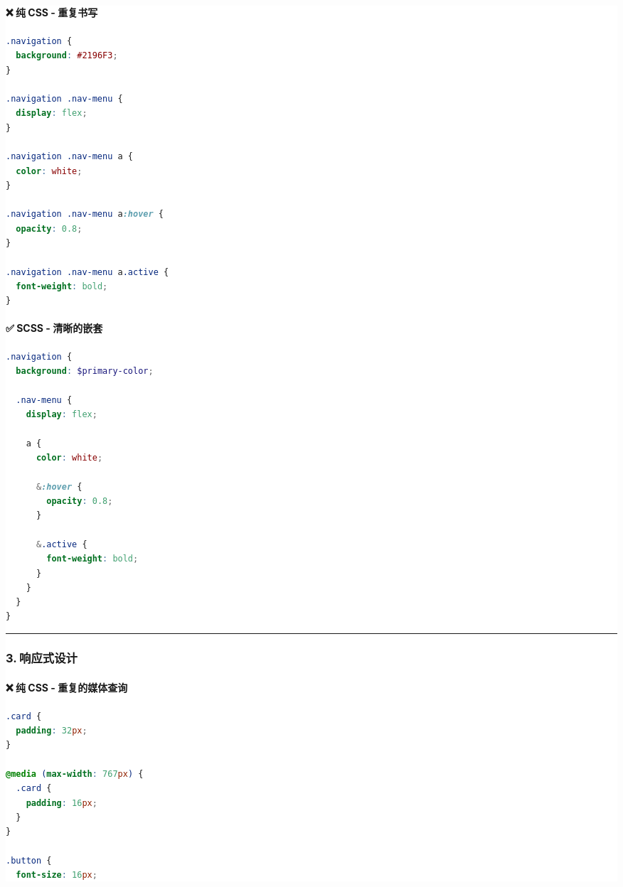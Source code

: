#### ❌ 纯 CSS - 重复书写
```css
.navigation {
  background: #2196F3;
}

.navigation .nav-menu {
  display: flex;
}

.navigation .nav-menu a {
  color: white;
}

.navigation .nav-menu a:hover {
  opacity: 0.8;
}

.navigation .nav-menu a.active {
  font-weight: bold;
}
```

#### ✅ SCSS - 清晰的嵌套
```scss
.navigation {
  background: $primary-color;
  
  .nav-menu {
    display: flex;
    
    a {
      color: white;
      
      &:hover {
        opacity: 0.8;
      }
      
      &.active {
        font-weight: bold;
      }
    }
  }
}
```

---

### 3. 响应式设计

#### ❌ 纯 CSS - 重复的媒体查询
```css
.card {
  padding: 32px;
}

@media (max-width: 767px) {
  .card {
    padding: 16px;
  }
}

.button {
  font-size: 16px;
```
